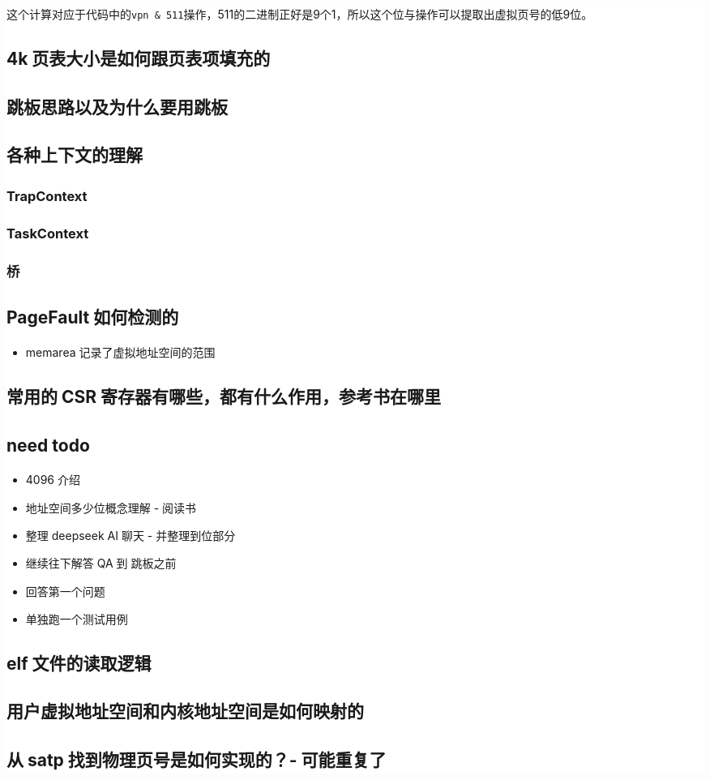 这个计算对应于代码中的`vpn & 511`操作，511的二进制正好是9个1，所以这个位与操作可以提取出虚拟页号的低9位。

## 4k 页表大小是如何跟页表项填充的

## 跳板思路以及为什么要用跳板

## 各种上下文的理解

### TrapContext

### TaskContext

### 桥

## PageFault 如何检测的

- memarea 记录了虚拟地址空间的范围

## 常用的 CSR 寄存器有哪些，都有什么作用，参考书在哪里

## need todo

- 4096 介绍

- 地址空间多少位概念理解 - 阅读书
- 整理 deepseek AI 聊天 - 并整理到位部分

- 继续往下解答 QA 到 跳板之前

- 回答第一个问题
- 单独跑一个测试用例

## elf 文件的读取逻辑

## 用户虚拟地址空间和内核地址空间是如何映射的

## 从 satp 找到物理页号是如何实现的？- 可能重复了